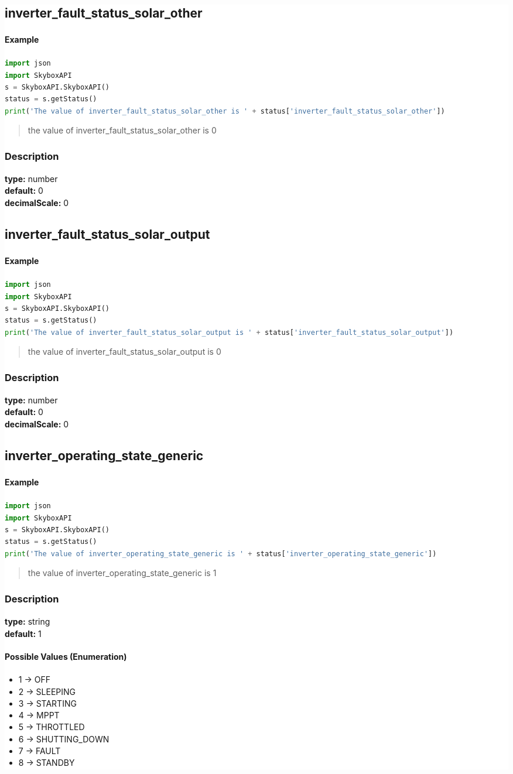 
## inverter_fault_status_solar_other
#### Example
```python
import json
import SkyboxAPI
s = SkyboxAPI.SkyboxAPI()
status = s.getStatus()
print('The value of inverter_fault_status_solar_other is ' + status['inverter_fault_status_solar_other'])
```
> the value of inverter_fault_status_solar_other is 0

### Description
**type:** number<br/>
**default:** 0<br/>
**decimalScale:** 0<br/>


## inverter_fault_status_solar_output
#### Example
```python
import json
import SkyboxAPI
s = SkyboxAPI.SkyboxAPI()
status = s.getStatus()
print('The value of inverter_fault_status_solar_output is ' + status['inverter_fault_status_solar_output'])
```
> the value of inverter_fault_status_solar_output is 0

### Description
**type:** number<br/>
**default:** 0<br/>
**decimalScale:** 0<br/>


## inverter_operating_state_generic
#### Example
```python
import json
import SkyboxAPI
s = SkyboxAPI.SkyboxAPI()
status = s.getStatus()
print('The value of inverter_operating_state_generic is ' + status['inverter_operating_state_generic'])
```
> the value of inverter_operating_state_generic is 1

### Description
**type:** string<br/>
**default:** 1<br/>
#### Possible Values (Enumeration)
* 1 -> OFF
* 2 -> SLEEPING
* 3 -> STARTING
* 4 -> MPPT
* 5 -> THROTTLED
* 6 -> SHUTTING_DOWN
* 7 -> FAULT
* 8 -> STANDBY
